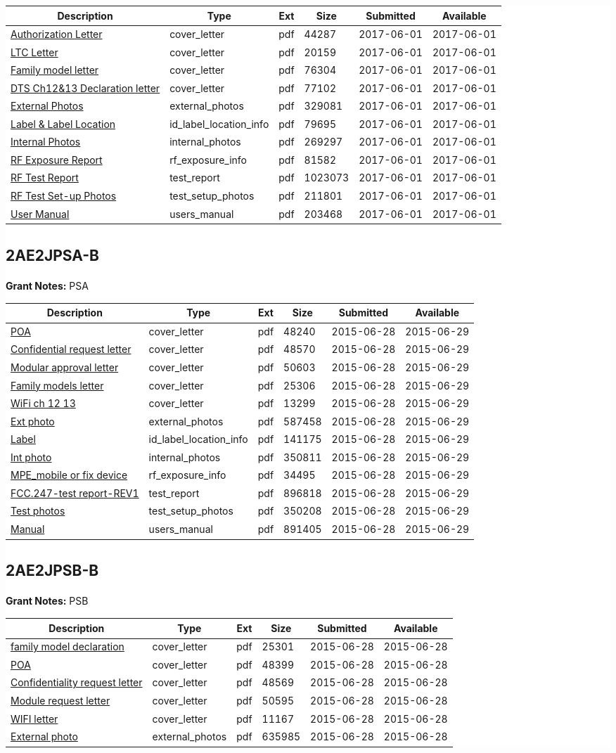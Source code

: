 | Description | Type | Ext | Size | Submitted | Available |
| ----------- | ---- | --- | ---- | --------- | --------- |
| [Authorization Letter](2AE2JSONOFF/7febce3eb20c153a378ddcb5081690b9/3410013.pdf) | cover_letter | pdf | 44287 | 2017-06-01 | 2017-06-01 |
| [LTC Letter](2AE2JSONOFF/7febce3eb20c153a378ddcb5081690b9/3410014.pdf) | cover_letter | pdf | 20159 | 2017-06-01 | 2017-06-01 |
| [Family model letter](2AE2JSONOFF/7febce3eb20c153a378ddcb5081690b9/3410015.pdf) | cover_letter | pdf | 76304 | 2017-06-01 | 2017-06-01 |
| [DTS Ch12&13 Declaration letter](2AE2JSONOFF/7febce3eb20c153a378ddcb5081690b9/3410016.pdf) | cover_letter | pdf | 77102 | 2017-06-01 | 2017-06-01 |
| [External Photos](2AE2JSONOFF/7febce3eb20c153a378ddcb5081690b9/3410017.pdf) | external_photos | pdf | 329081 | 2017-06-01 | 2017-06-01 |
| [Label & Label Location](2AE2JSONOFF/7febce3eb20c153a378ddcb5081690b9/3410018.pdf) | id_label_location_info | pdf | 79695 | 2017-06-01 | 2017-06-01 |
| [Internal Photos](2AE2JSONOFF/7febce3eb20c153a378ddcb5081690b9/3410019.pdf) | internal_photos | pdf | 269297 | 2017-06-01 | 2017-06-01 |
| [RF Exposure Report](2AE2JSONOFF/7febce3eb20c153a378ddcb5081690b9/3410021.pdf) | rf_exposure_info | pdf | 81582 | 2017-06-01 | 2017-06-01 |
| [RF Test Report](2AE2JSONOFF/7febce3eb20c153a378ddcb5081690b9/3410024.pdf) | test_report | pdf | 1023073 | 2017-06-01 | 2017-06-01 |
| [RF Test Set-up Photos](2AE2JSONOFF/7febce3eb20c153a378ddcb5081690b9/3410025.pdf) | test_setup_photos | pdf | 211801 | 2017-06-01 | 2017-06-01 |
| [User Manual](2AE2JSONOFF/7febce3eb20c153a378ddcb5081690b9/3410023.pdf) | users_manual | pdf | 203468 | 2017-06-01 | 2017-06-01 |
## 2AE2JPSA-B
**Grant Notes:** PSA

| Description | Type | Ext | Size | Submitted | Available |
| ----------- | ---- | --- | ---- | --------- | --------- |
| [POA](2AE2JPSA-B/70d4a575f4cddbd23430b2e69bdab9dc/2660212.pdf) | cover_letter | pdf | 48240 | 2015-06-28 | 2015-06-29 |
| [Confidential request letter](2AE2JPSA-B/70d4a575f4cddbd23430b2e69bdab9dc/2660213.pdf) | cover_letter | pdf | 48570 | 2015-06-28 | 2015-06-29 |
| [Modular approval letter](2AE2JPSA-B/70d4a575f4cddbd23430b2e69bdab9dc/2660214.pdf) | cover_letter | pdf | 50603 | 2015-06-28 | 2015-06-29 |
| [Family models letter](2AE2JPSA-B/70d4a575f4cddbd23430b2e69bdab9dc/2660215.pdf) | cover_letter | pdf | 25306 | 2015-06-28 | 2015-06-29 |
| [WiFi ch 12 13](2AE2JPSA-B/70d4a575f4cddbd23430b2e69bdab9dc/2660222.pdf) | cover_letter | pdf | 13299 | 2015-06-28 | 2015-06-29 |
| [Ext photo](2AE2JPSA-B/70d4a575f4cddbd23430b2e69bdab9dc/2660219.pdf) | external_photos | pdf | 587458 | 2015-06-28 | 2015-06-29 |
| [Label](2AE2JPSA-B/70d4a575f4cddbd23430b2e69bdab9dc/2660221.pdf) | id_label_location_info | pdf | 141175 | 2015-06-28 | 2015-06-29 |
| [Int photo](2AE2JPSA-B/70d4a575f4cddbd23430b2e69bdab9dc/2660220.pdf) | internal_photos | pdf | 350811 | 2015-06-28 | 2015-06-29 |
| [MPE_mobile or fix  device](2AE2JPSA-B/70d4a575f4cddbd23430b2e69bdab9dc/2660216.pdf) | rf_exposure_info | pdf | 34495 | 2015-06-28 | 2015-06-29 |
| [FCC.247-test report-REV1](2AE2JPSA-B/70d4a575f4cddbd23430b2e69bdab9dc/2660217.pdf) | test_report | pdf | 896818 | 2015-06-28 | 2015-06-29 |
| [Test photos](2AE2JPSA-B/70d4a575f4cddbd23430b2e69bdab9dc/2660218.pdf) | test_setup_photos | pdf | 350208 | 2015-06-28 | 2015-06-29 |
| [Manual](2AE2JPSA-B/70d4a575f4cddbd23430b2e69bdab9dc/2660223.pdf) | users_manual | pdf | 891405 | 2015-06-28 | 2015-06-29 |
## 2AE2JPSB-B
**Grant Notes:** PSB

| Description | Type | Ext | Size | Submitted | Available |
| ----------- | ---- | --- | ---- | --------- | --------- |
| [family model declaration](2AE2JPSB-B/bb3ecef95b5dd4555b523fa82a5effad/2660194.pdf) | cover_letter | pdf | 25301 | 2015-06-28 | 2015-06-28 |
| [POA](2AE2JPSB-B/bb3ecef95b5dd4555b523fa82a5effad/2660195.pdf) | cover_letter | pdf | 48399 | 2015-06-28 | 2015-06-28 |
| [Confidentiality request letter](2AE2JPSB-B/bb3ecef95b5dd4555b523fa82a5effad/2660196.pdf) | cover_letter | pdf | 48569 | 2015-06-28 | 2015-06-28 |
| [Module request letter](2AE2JPSB-B/bb3ecef95b5dd4555b523fa82a5effad/2660197.pdf) | cover_letter | pdf | 50595 | 2015-06-28 | 2015-06-28 |
| [WIFI letter](2AE2JPSB-B/bb3ecef95b5dd4555b523fa82a5effad/2660198.pdf) | cover_letter | pdf | 11167 | 2015-06-28 | 2015-06-28 |
| [External photo](2AE2JPSB-B/bb3ecef95b5dd4555b523fa82a5effad/2660205.pdf) | external_photos | pdf | 635985 | 2015-06-28 | 2015-06-28 |